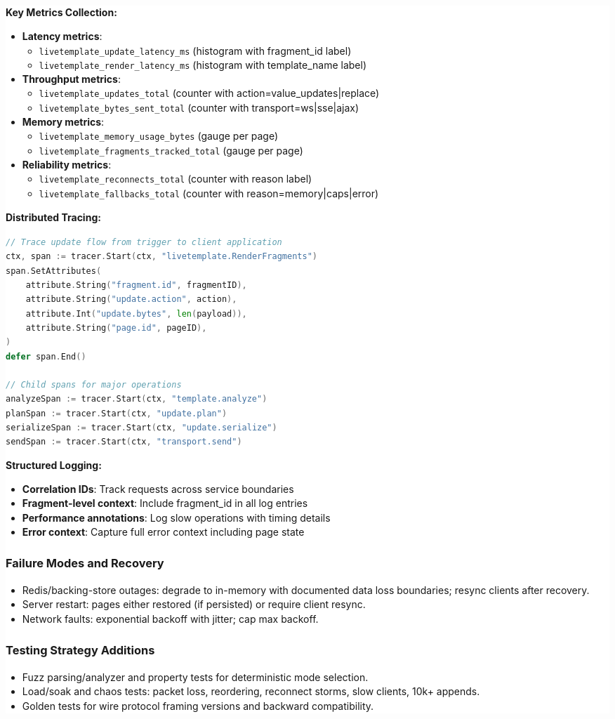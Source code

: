
**Key Metrics Collection:**

- **Latency metrics**:
  - `livetemplate_update_latency_ms` (histogram with fragment_id label)
  - `livetemplate_render_latency_ms` (histogram with template_name label)
- **Throughput metrics**:
  - `livetemplate_updates_total` (counter with action=value_updates|replace)
  - `livetemplate_bytes_sent_total` (counter with transport=ws|sse|ajax)
- **Memory metrics**:
  - `livetemplate_memory_usage_bytes` (gauge per page)
  - `livetemplate_fragments_tracked_total` (gauge per page)
- **Reliability metrics**:
  - `livetemplate_reconnects_total` (counter with reason label)
  - `livetemplate_fallbacks_total` (counter with reason=memory|caps|error)

**Distributed Tracing:**

```go
// Trace update flow from trigger to client application
ctx, span := tracer.Start(ctx, "livetemplate.RenderFragments")
span.SetAttributes(
    attribute.String("fragment.id", fragmentID),
    attribute.String("update.action", action),
    attribute.Int("update.bytes", len(payload)),
    attribute.String("page.id", pageID),
)
defer span.End()

// Child spans for major operations
analyzeSpan := tracer.Start(ctx, "template.analyze")
planSpan := tracer.Start(ctx, "update.plan")
serializeSpan := tracer.Start(ctx, "update.serialize")
sendSpan := tracer.Start(ctx, "transport.send")
```

**Structured Logging:**

- **Correlation IDs**: Track requests across service boundaries
- **Fragment-level context**: Include fragment_id in all log entries
- **Performance annotations**: Log slow operations with timing details
- **Error context**: Capture full error context including page state

### Failure Modes and Recovery

- Redis/backing-store outages: degrade to in-memory with documented data loss boundaries; resync clients after recovery.
- Server restart: pages either restored (if persisted) or require client resync.
- Network faults: exponential backoff with jitter; cap max backoff.

### Testing Strategy Additions

- Fuzz parsing/analyzer and property tests for deterministic mode selection.
- Load/soak and chaos tests: packet loss, reordering, reconnect storms, slow clients, 10k+ appends.
- Golden tests for wire protocol framing versions and backward compatibility.
